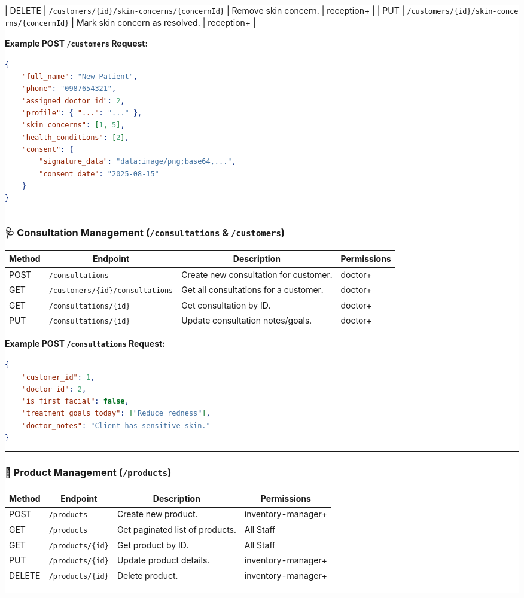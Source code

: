 | DELETE | `/customers/{id}/skin-concerns/{concernId}`     | Remove skin concern.                      | reception+  |
| PUT    | `/customers/{id}/skin-concerns/{concernId}`     | Mark skin concern as resolved.            | reception+  |

**Example POST `/customers` Request:**
```json
{
    "full_name": "New Patient",
    "phone": "0987654321",
    "assigned_doctor_id": 2,
    "profile": { "...": "..." },
    "skin_concerns": [1, 5],
    "health_conditions": [2],
    "consent": {
        "signature_data": "data:image/png;base64,...",
        "consent_date": "2025-08-15"
    }
}
```

---

### 🩺 Consultation Management (`/consultations` & `/customers`)
| Method | Endpoint                                        | Description                               | Permissions |
|--------|-------------------------------------------------|-------------------------------------------|-------------|
| POST   | `/consultations`                                | Create new consultation for customer.     | doctor+     |
| GET    | `/customers/{id}/consultations`                 | Get all consultations for a customer.     | doctor+     |
| GET    | `/consultations/{id}`                           | Get consultation by ID.                   | doctor+     |
| PUT    | `/consultations/{id}`                           | Update consultation notes/goals.          | doctor+     |

**Example POST `/consultations` Request:**
```json
{
    "customer_id": 1,
    "doctor_id": 2,
    "is_first_facial": false,
    "treatment_goals_today": ["Reduce redness"],
    "doctor_notes": "Client has sensitive skin."
}
```

---

### 🧴 Product Management (`/products`)
| Method | Endpoint          | Description                   | Permissions       |
|--------|-------------------|-------------------------------|-------------------|
| POST   | `/products`       | Create new product.           | inventory-manager+|
| GET    | `/products`       | Get paginated list of products.| All Staff         |
| GET    | `/products/{id}`  | Get product by ID.             | All Staff         |
| PUT    | `/products/{id}`  | Update product details.        | inventory-manager+|
| DELETE | `/products/{id}`  | Delete product.                | inventory-manager+|

---